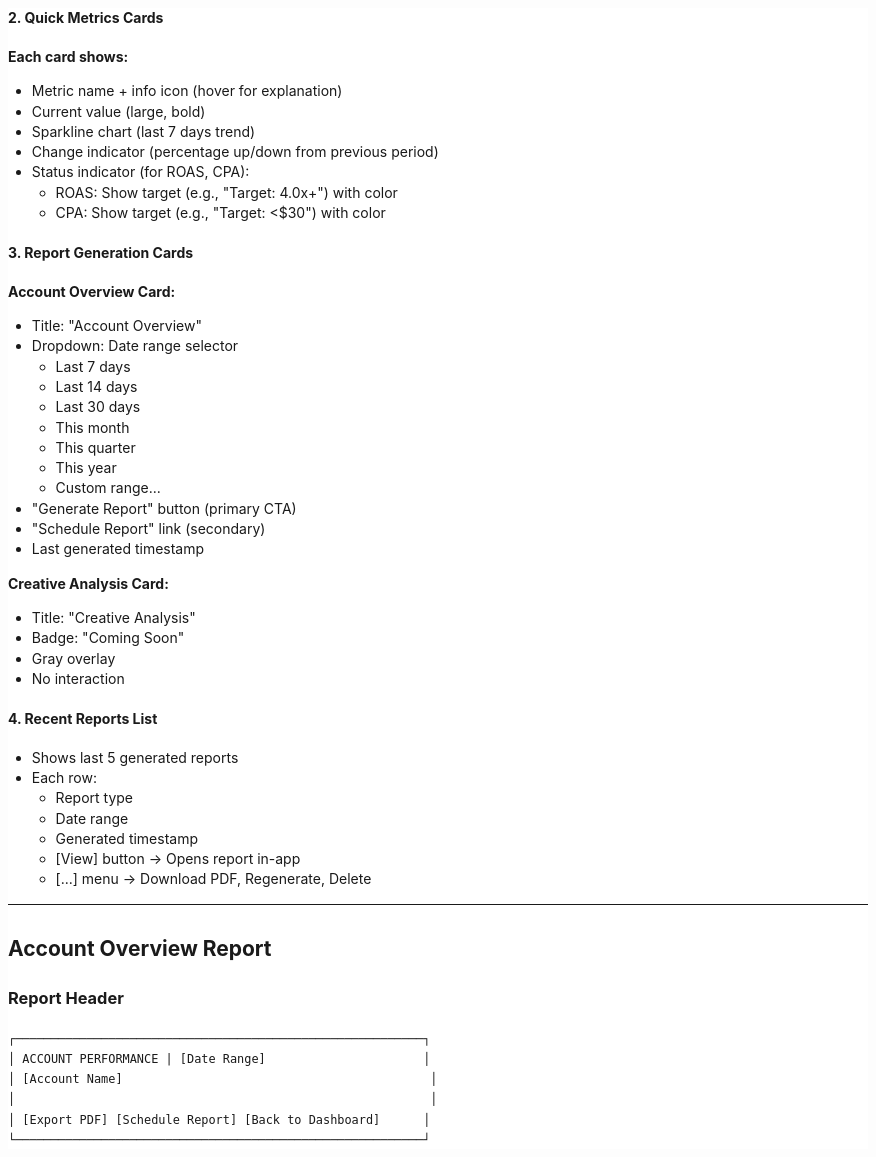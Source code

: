 #### 2. Quick Metrics Cards
**Each card shows:**
- Metric name + info icon (hover for explanation)
- Current value (large, bold)
- Sparkline chart (last 7 days trend)
- Change indicator (percentage up/down from previous period)
- Status indicator (for ROAS, CPA):
  - ROAS: Show target (e.g., "Target: 4.0x+") with color
  - CPA: Show target (e.g., "Target: <$30") with color

#### 3. Report Generation Cards
**Account Overview Card:**
- Title: "Account Overview"
- Dropdown: Date range selector
  - Last 7 days
  - Last 14 days
  - Last 30 days
  - This month
  - This quarter
  - This year
  - Custom range...
- "Generate Report" button (primary CTA)
- "Schedule Report" link (secondary)
- Last generated timestamp

**Creative Analysis Card:**
- Title: "Creative Analysis"
- Badge: "Coming Soon"
- Gray overlay
- No interaction

#### 4. Recent Reports List
- Shows last 5 generated reports
- Each row:
  - Report type
  - Date range
  - Generated timestamp
  - [View] button → Opens report in-app
  - [...] menu → Download PDF, Regenerate, Delete

---

## Account Overview Report

### Report Header
```
┌─────────────────────────────────────────────────────────┐
│ ACCOUNT PERFORMANCE | [Date Range]                      │
│ [Account Name]                                           │
│                                                          │
│ [Export PDF] [Schedule Report] [Back to Dashboard]      │
└─────────────────────────────────────────────────────────┘
```
